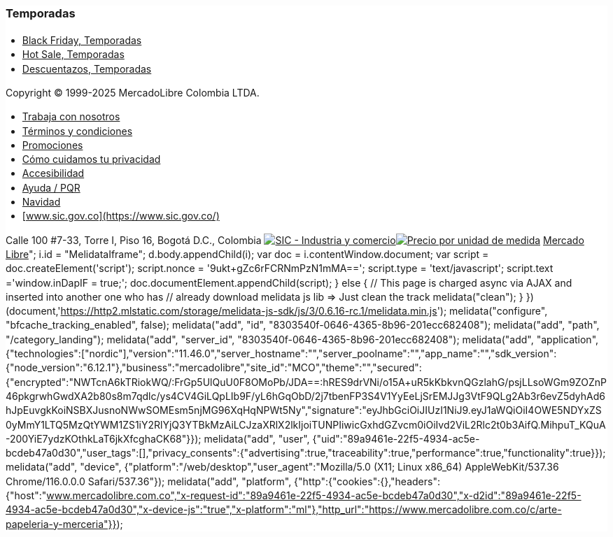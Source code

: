 ### Temporadas
  * [Black Friday, Temporadas](https://www.mercadolibre.com.co/black-friday)
  * [Hot Sale, Temporadas](https://www.mercadolibre.com.co/ofertas/hot-sale)
  * [Descuentazos, Temporadas](https://www.mercadolibre.com.co/ofertas/descuentazos)


Copyright © 1999-2025 MercadoLibre Colombia LTDA.
  * [Trabaja con nosotros](https://careers-meli.mercadolibre.com/?utm_campaign=site-mco&utm_source=mercadolibre&utm_medium=mercadolibre)
  * [Términos y condiciones](https://www.mercadolibre.com.co/ayuda/terminos-condiciones-de-uso_1841)
  * [Promociones](https://www.mercadolibre.com.co/l/promociones)
  * [Cómo cuidamos tu privacidad](https://www.mercadolibre.com.co/privacidad)
  * [Accesibilidad](https://www.mercadolibre.com.co/accesibilidad)
  * [Ayuda / PQR](https://www.mercadolibre.com.co/ayuda)
  * [Navidad](https://www.mercadolibre.com.co/ofertas/navidad)
  * [www.sic.gov.co](https://www.sic.gov.co/)


Calle 100 #7-33, Torre I, Piso 16, Bogotá D.C., Colombia
[![SIC - Industria y comercio](https://www.mercadolibre.com.co/c/arte-papeleria-y-merceria#c_id=/home/categories/element&c_category_id=MCO1368&c_uid=240ac121-b3c9-4a6a-9398-adbb8c3711c1)](https://www.sic.gov.co/)[![Precio por unidad de medida](https://www.mercadolibre.com.co/c/arte-papeleria-y-merceria#c_id=/home/categories/element&c_category_id=MCO1368&c_uid=240ac121-b3c9-4a6a-9398-adbb8c3711c1)](https://www.sic.gov.co/pare-y-compare)
[Mercado Libre](https://hp.mercadolibre.com/?p=ML&s=MCO&d=desktop)"; i.id = "MelidataIframe"; d.body.appendChild(i); var doc = i.contentWindow.document; var script = doc.createElement('script'); script.nonce = '9ukt+gZc6rFCRNmPzN1mMA=='; script.type = 'text/javascript'; script.text ='window.inDapIF = true;'; doc.documentElement.appendChild(script); } else { // This page is charged async via AJAX and inserted into another one who has // already download melidata js lib => Just clean the track melidata("clean"); } })(document,'https://http2.mlstatic.com/storage/melidata-js-sdk/js/3/0.6.16-rc.1/melidata.min.js'); melidata("configure", "bfcache_tracking_enabled", false); melidata("add", "id", "8303540f-0646-4365-8b96-201ecc682408"); melidata("add", "path", "/category_landing"); melidata("add", "server_id", "8303540f-0646-4365-8b96-201ecc682408"); melidata("add", "application", {"technologies":["nordic"],"version":"11.46.0","server_hostname":"","server_poolname":"","app_name":"","sdk_version":{"node_version":"6.12.1"},"business":"mercadolibre","site_id":"MCO","theme":"","secured":{"encrypted":"NWTcnA6kTRiokWQ/:FrGp5UlQuU0F8OMoPb/JDA==:hRES9drVNi/o15A+uR5kKbkvnQGzlahG/psjLLsoWGm9ZOZnP46pkgrwhGwdXA2b80s8m7qdlc/ys4CV4GiLQpLIb9F/yL6hGqObD/2j7tbenFP3S4V1YyEeLjSrEMJJg3VtF9QLg2Ab3r6evZ5dyhAd6hJpEuvgkKoiNSBXJusnoNWwSOMEsm5njMG96XqHqNPWt5Ny","signature":"eyJhbGciOiJIUzI1NiJ9.eyJ1aWQiOiI4OWE5NDYxZS0yMmY1LTQ5MzQtYWM1ZS1iY2RlYjQ3YTBkMzAiLCJzaXRlX2lkIjoiTUNPIiwicGxhdGZvcm0iOiIvd2ViL2Rlc2t0b3AifQ.MihpuT_KQuA-200YiE7ydzKOthkLaT6jkXfcghaCK68"}}); melidata("add", "user", {"uid":"89a9461e-22f5-4934-ac5e-bcdeb47a0d30","user_tags":[],"privacy_consents":{"advertising":true,"traceability":true,"performance":true,"functionality":true}}); melidata("add", "device", {"platform":"/web/desktop","user_agent":"Mozilla/5.0 (X11; Linux x86_64) AppleWebKit/537.36 Chrome/116.0.0.0 Safari/537.36"}); melidata("add", "platform", {"http":{"cookies":{},"headers":{"host":"www.mercadolibre.com.co","x-request-id":"89a9461e-22f5-4934-ac5e-bcdeb47a0d30","x-d2id":"89a9461e-22f5-4934-ac5e-bcdeb47a0d30","x-device-js":"true","x-platform":"ml"},"http_url":"https://www.mercadolibre.com.co/c/arte-papeleria-y-merceria"}}); 
